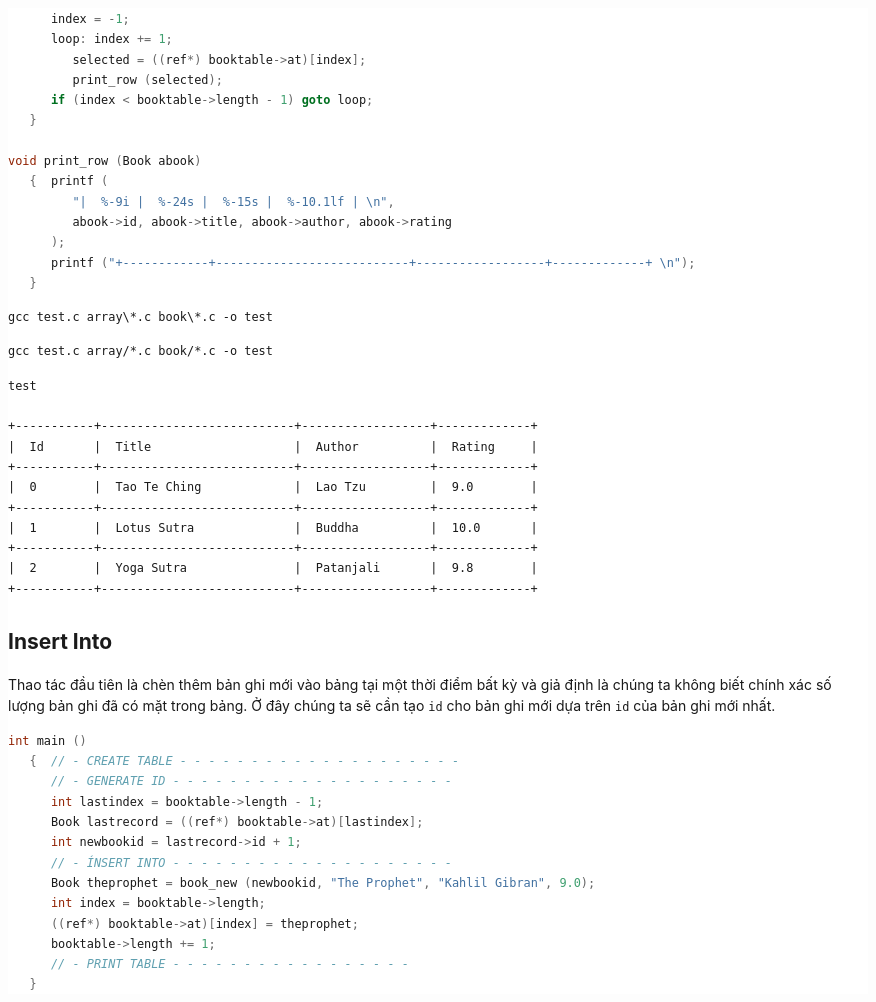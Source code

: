```test.c
      index = -1;
      loop: index += 1;
         selected = ((ref*) booktable->at)[index];
         print_row (selected);
      if (index < booktable->length - 1) goto loop;
   }

void print_row (Book abook)
   {  printf (
         "|  %-9i |  %-24s |  %-15s |  %-10.1lf | \n",
         abook->id, abook->title, abook->author, abook->rating
      );
      printf ("+------------+---------------------------+------------------+-------------+ \n");
   }
```

```CMD.io
gcc test.c array\*.c book\*.c -o test
```

```Terminal.io
gcc test.c array/*.c book/*.c -o test
```

```CMD|Terminal.io
test

+-----------+---------------------------+------------------+-------------+ 
|  Id       |  Title                    |  Author          |  Rating     | 
+-----------+---------------------------+------------------+-------------+ 
|  0        |  Tao Te Ching             |  Lao Tzu         |  9.0        | 
+-----------+---------------------------+------------------+-------------+ 
|  1        |  Lotus Sutra              |  Buddha          |  10.0       | 
+-----------+---------------------------+------------------+-------------+ 
|  2        |  Yoga Sutra               |  Patanjali       |  9.8        | 
+-----------+---------------------------+------------------+-------------+
```

## Insert Into

Thao tác đầu tiên là chèn thêm bản ghi mới vào bảng tại một thời điểm bất kỳ và giả định là chúng ta không biết chính xác số lượng bản ghi đã có mặt trong bảng. Ở đây chúng ta sẽ cần tạo `id` cho bản ghi mới dựa trên `id` của bản ghi mới nhất.

```test.c
int main ()
   {  // - CREATE TABLE - - - - - - - - - - - - - - - - - - - -
      // - GENERATE ID - - - - - - - - - - - - - - - - - - - -
      int lastindex = booktable->length - 1;
      Book lastrecord = ((ref*) booktable->at)[lastindex];
      int newbookid = lastrecord->id + 1;
      // - ÍNSERT INTO - - - - - - - - - - - - - - - - - - - -
      Book theprophet = book_new (newbookid, "The Prophet", "Kahlil Gibran", 9.0);
      int index = booktable->length;
      ((ref*) booktable->at)[index] = theprophet;
      booktable->length += 1;
      // - PRINT TABLE - - - - - - - - - - - - - - - - -
   }
```
